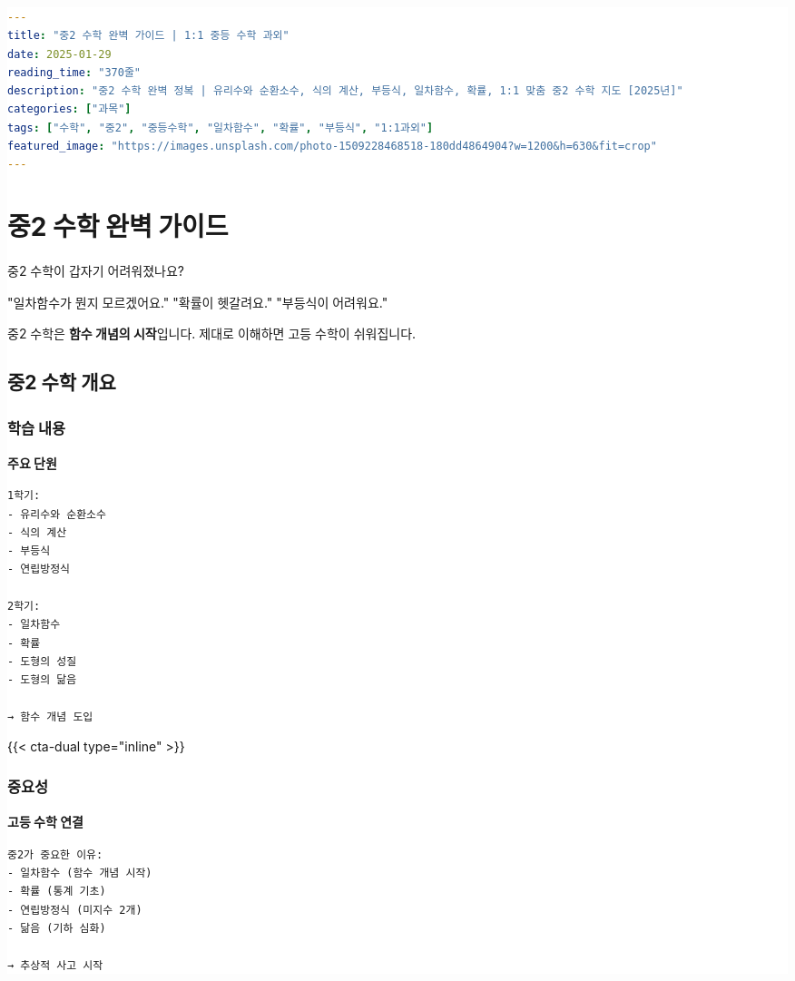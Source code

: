 ```yaml
---
title: "중2 수학 완벽 가이드 | 1:1 중등 수학 과외"
date: 2025-01-29
reading_time: "370줄"
description: "중2 수학 완벽 정복 | 유리수와 순환소수, 식의 계산, 부등식, 일차함수, 확률, 1:1 맞춤 중2 수학 지도 [2025년]"
categories: ["과목"]
tags: ["수학", "중2", "중등수학", "일차함수", "확률", "부등식", "1:1과외"]
featured_image: "https://images.unsplash.com/photo-1509228468518-180dd4864904?w=1200&h=630&fit=crop"
---
```


# 중2 수학 완벽 가이드

중2 수학이 갑자기 어려워졌나요?

"일차함수가 뭔지 모르겠어요."
"확률이 헷갈려요."
"부등식이 어려워요."

중2 수학은 **함수 개념의 시작**입니다. 제대로 이해하면 고등 수학이 쉬워집니다.

## 중2 수학 개요

### 학습 내용

**주요 단원**

```
1학기:
- 유리수와 순환소수
- 식의 계산
- 부등식
- 연립방정식

2학기:
- 일차함수
- 확률
- 도형의 성질
- 도형의 닮음

→ 함수 개념 도입
```

{{< cta-dual type="inline" >}}

### 중요성

**고등 수학 연결**

```
중2가 중요한 이유:
- 일차함수 (함수 개념 시작)
- 확률 (통계 기초)
- 연립방정식 (미지수 2개)
- 닮음 (기하 심화)

→ 추상적 사고 시작
```

